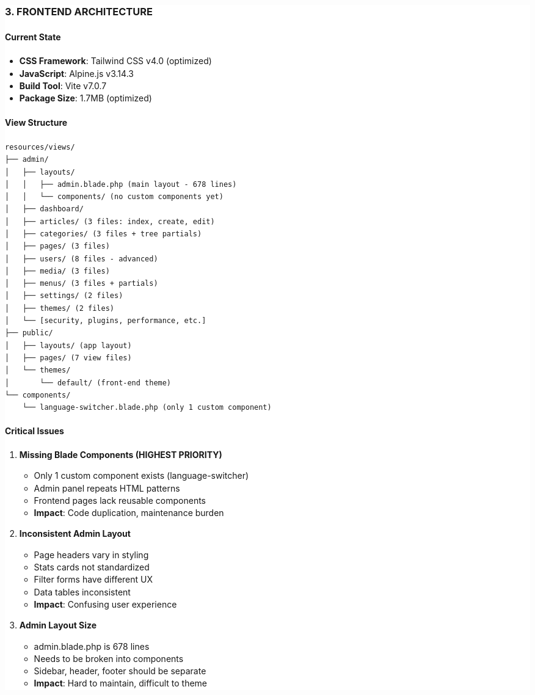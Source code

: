 
### 3. FRONTEND ARCHITECTURE

#### Current State
- **CSS Framework**: Tailwind CSS v4.0 (optimized)
- **JavaScript**: Alpine.js v3.14.3
- **Build Tool**: Vite v7.0.7
- **Package Size**: 1.7MB (optimized)

#### View Structure
```
resources/views/
├── admin/
│   ├── layouts/
│   │   ├── admin.blade.php (main layout - 678 lines)
│   │   └── components/ (no custom components yet)
│   ├── dashboard/
│   ├── articles/ (3 files: index, create, edit)
│   ├── categories/ (3 files + tree partials)
│   ├── pages/ (3 files)
│   ├── users/ (8 files - advanced)
│   ├── media/ (3 files)
│   ├── menus/ (3 files + partials)
│   ├── settings/ (2 files)
│   ├── themes/ (2 files)
│   └── [security, plugins, performance, etc.]
├── public/
│   ├── layouts/ (app layout)
│   ├── pages/ (7 view files)
│   └── themes/
│       └── default/ (front-end theme)
└── components/
    └── language-switcher.blade.php (only 1 custom component)
```

#### Critical Issues

1. **Missing Blade Components (HIGHEST PRIORITY)**
   - Only 1 custom component exists (language-switcher)
   - Admin panel repeats HTML patterns
   - Frontend pages lack reusable components
   - **Impact**: Code duplication, maintenance burden

2. **Inconsistent Admin Layout**
   - Page headers vary in styling
   - Stats cards not standardized
   - Filter forms have different UX
   - Data tables inconsistent
   - **Impact**: Confusing user experience

3. **Admin Layout Size**
   - admin.blade.php is 678 lines
   - Needs to be broken into components
   - Sidebar, header, footer should be separate
   - **Impact**: Hard to maintain, difficult to theme
